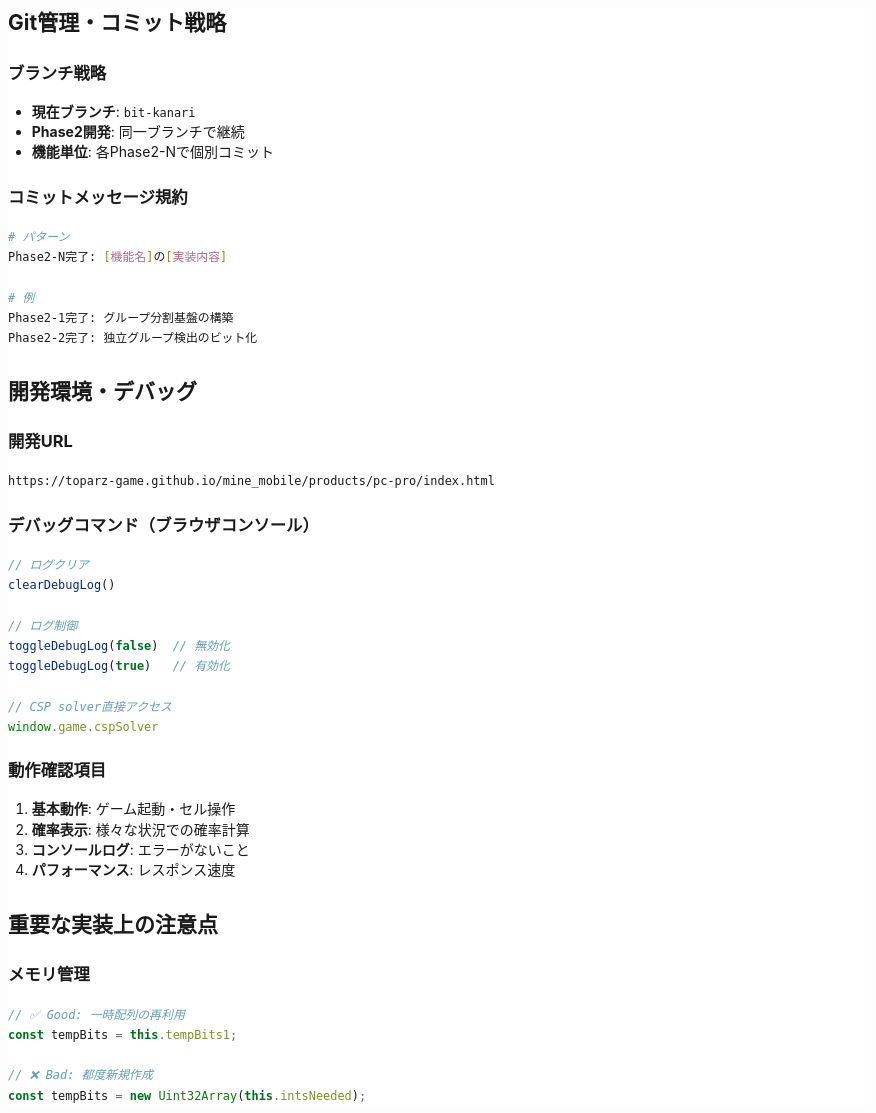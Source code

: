 ## Git管理・コミット戦略

### ブランチ戦略
- **現在ブランチ**: `bit-kanari`
- **Phase2開発**: 同一ブランチで継続
- **機能単位**: 各Phase2-Nで個別コミット

### コミットメッセージ規約
```bash
# パターン
Phase2-N完了: [機能名]の[実装内容]

# 例
Phase2-1完了: グループ分割基盤の構築
Phase2-2完了: 独立グループ検出のビット化
```

## 開発環境・デバッグ

### 開発URL
```
https://toparz-game.github.io/mine_mobile/products/pc-pro/index.html
```

### デバッグコマンド（ブラウザコンソール）
```javascript
// ログクリア
clearDebugLog()

// ログ制御
toggleDebugLog(false)  // 無効化
toggleDebugLog(true)   // 有効化

// CSP solver直接アクセス
window.game.cspSolver
```

### 動作確認項目
1. **基本動作**: ゲーム起動・セル操作
2. **確率表示**: 様々な状況での確率計算
3. **コンソールログ**: エラーがないこと
4. **パフォーマンス**: レスポンス速度

## 重要な実装上の注意点

### メモリ管理
```javascript
// ✅ Good: 一時配列の再利用
const tempBits = this.tempBits1;

// ❌ Bad: 都度新規作成
const tempBits = new Uint32Array(this.intsNeeded);
```
